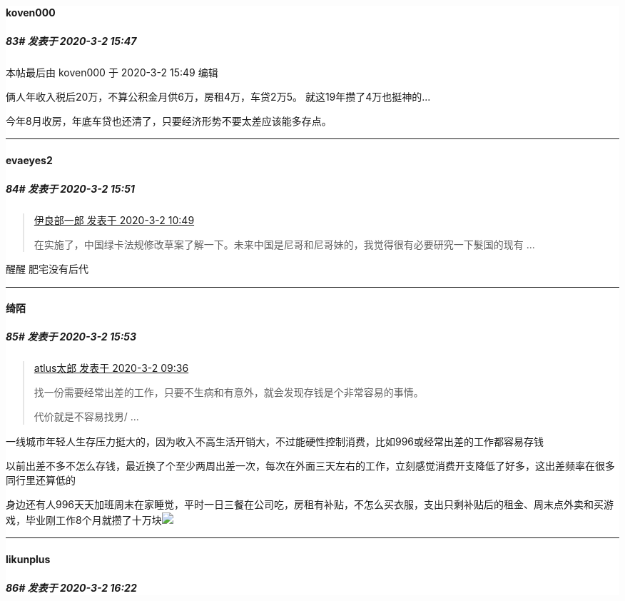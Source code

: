 ####  koven000  
##### 83#       发表于 2020-3-2 15:47



 本帖最后由 koven000 于 2020-3-2 15:49 编辑 

俩人年收入税后20万，不算公积金月供6万，房租4万，车贷2万5。 就这19年攒了4万也挺神的...

今年8月收房，年底车贷也还清了，只要经济形势不要太差应该能多存点。







-----

####  evaeyes2  
##### 84#       发表于 2020-3-2 15:51



<blockquote><a href="httphttps://bbs.saraba1st.com/2b/forum.php?mod=redirect&amp;goto=findpost&amp;pid=46588244&amp;ptid=1916693" target="_blank">伊良部一郎 发表于 2020-3-2 10:49</a>

在实施了，中国绿卡法规修改草案了解一下。未来中国是尼哥和尼哥妹的，我觉得很有必要研究一下髮国的现有 ...</blockquote>
醒醒 肥宅没有后代







-----

####  绮陌  
##### 85#       发表于 2020-3-2 15:53



<blockquote><a href="httphttps://bbs.saraba1st.com/2b/forum.php?mod=redirect&amp;goto=findpost&amp;pid=46587435&amp;ptid=1916693" target="_blank">atlus太郎 发表于 2020-3-2 09:36</a>

找一份需要经常出差的工作，只要不生病和有意外，就会发现存钱是个非常容易的事情。


代价就是不容易找男/ ...</blockquote>
一线城市年轻人生存压力挺大的，因为收入不高生活开销大，不过能硬性控制消费，比如996或经常出差的工作都容易存钱

以前出差不多不怎么存钱，最近换了个至少两周出差一次，每次在外面三天左右的工作，立刻感觉消费开支降低了好多，这出差频率在很多同行里还算低的

身边还有人996天天加班周末在家睡觉，平时一日三餐在公司吃，房租有补贴，不怎么买衣服，支出只剩补贴后的租金、周末点外卖和买游戏，毕业刚工作8个月就攒了十万块<img src="https://static.saraba1st.com/image/smiley/face2017/068.png" referrerpolicy="no-referrer">







-----

####  likunplus  
##### 86#       发表于 2020-3-2 16:22
